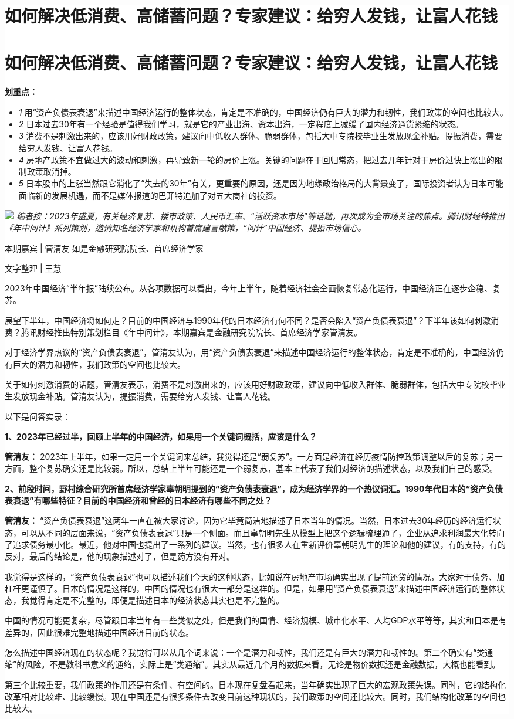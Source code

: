 # 如何解决低消费、高储蓄问题？专家建议：给穷人发钱，让富人花钱

# 如何解决低消费、高储蓄问题？专家建议：给穷人发钱，让富人花钱

**划重点：**

  * _1_ 用“资产负债表衰退”来描述中国经济运行的整体状态，肯定是不准确的，中国经济仍有巨大的潜力和韧性，我们政策的空间也比较大。
  * _2_ 日本过去30年有一个经验是值得我们学习，就是它的产业出海、资本出海，一定程度上减缓了国内经济通货紧缩的状态。
  * _3_ 消费不是刺激出来的，应该用好财政政策，建议向中低收入群体、脆弱群体，包括大中专院校毕业生发放现金补贴。提振消费，需要给穷人发钱、让富人花钱。
  * _4_ 房地产政策不宜做过大的波动和刺激，再导致新一轮的房价上涨。关键的问题在于回归常态，把过去几年针对于房价过快上涨出的限制政策取消掉。
  * _5_ 日本股市的上涨当然跟它消化了“失去的30年”有关，更重要的原因，还是因为地缘政治格局的大背景变了，国际投资者认为日本可能面临新的发展机遇，而不是媒体报道的巴菲特追加了对五大商社的投资。

![](https://inews.gtimg.com/om_bt/OdjVqxp0TfSMVdQE9u8Cxj5mGaqwn_kw1230YYpEO2atYAA/1000)
_编者按：2023年盛夏，有关经济复苏、楼市政策、人民币汇率、“活跃资本市场”等话题，再次成为全市场关注的焦点。腾讯财经特推出《年中问计》系列策划，邀请知名经济学家和机构首席建言献策，“问计”中国经济、提振市场信心。_

本期嘉宾 | 管清友 如是金融研究院院长、首席经济学家

文字整理 | 王慧

2023年中国经济“半年报”陆续公布。从各项数据可以看出，今年上半年，随着经济社会全面恢复常态化运行，中国经济正在逐步企稳、复苏。

展望下半年，中国经济将如何走？目前的中国经济与1990年代的日本经济有何不同？是否会陷入“资产负债表衰退”？下半年该如何刺激消费？腾讯财经推出特别策划栏目《年中问计》，本期嘉宾是金融研究院院长、首席经济学家管清友。

对于经济学界热议的“资产负债表衰退”，管清友认为，用“资产负债表衰退”来描述中国经济运行的整体状态，肯定是不准确的，中国经济仍有巨大的潜力和韧性，我们政策的空间也比较大。

关于如何刺激消费的话题，管清友表示，消费不是刺激出来的，应该用好财政政策，建议向中低收入群体、脆弱群体，包括大中专院校毕业生发放现金补贴。管清友认为，提振消费，需要给穷人发钱、让富人花钱。

以下是问答实录：

**1、2023年已经过半，回顾上半年的中国经济，如果用一个关键词概括，应该是什么？**

**管清友：**
2023年上半年，如果一定用一个关键词来总结，我觉得还是“弱复苏”。一方面是经济在经历疫情防控政策调整以后的复苏；另一方面，整个复苏确实还是比较弱。所以，总结上半年可能还是一个弱复苏，基本上代表了我们对经济的描述状态，以及我们自己的感受。

**2、前段时间，野村综合研究所首席经济学家辜朝明提到的“资产负债表衰退”，成为经济学界的一个热议词汇。1990年代日本的“资产负债表衰退”有哪些特征？目前的中国经济和曾经的日本经济有哪些不同之处？**

**管清友：**
“资产负债表衰退”这两年一直在被大家讨论，因为它毕竟简洁地描述了日本当年的情况。当然，日本过去30年经历的经济运行状态，可以从不同的层面来说，“资产负债表衰退”只是一个侧面。而且辜朝明先生从模型上把这个逻辑梳理通了，企业从追求利润最大化转向了追求债务最小化。最近，他对中国也提出了一系列的建议。当然，也有很多人在重新评价辜朝明先生的理论和他的建议，有的支持，有的反对，最后的结论是，他的现象描述对了，但是药方没有开对。

我觉得是这样的，“资产负债表衰退”也可以描述我们今天的这种状态，比如说在房地产市场确实出现了提前还贷的情况，大家对于债务、加杠杆更谨慎了。日本的情况是这样的，中国的情况也有很大一部分是这样的。但是，如果用“资产负债表衰退”来描述中国经济运行的整体状态，我觉得肯定是不完整的，即便是描述日本的经济状态其实也是不完整的。

中国的情况可能更复杂，尽管跟日本当年有一些类似之处，但是我们的国情、经济规模、城市化水平、人均GDP水平等等，其实和日本是有差异的，因此很难完整地描述中国经济目前的状态。

怎么描述中国经济现在的状态呢？我觉得可以从几个词来说：一个是潜力和韧性，我们还是有巨大的潜力和韧性的。第二个确实有“类通缩”的风险。不是教科书意义的通缩，实际上是“类通缩”。其实从最近几个月的数据来看，无论是物价数据还是金融数据，大概也能看到。

第三个比较重要，我们政策的作用还是有条件、有空间的。日本现在复盘看起来，当年确实出现了巨大的宏观政策失误。同时，它的结构化改革相对比较难、比较缓慢。现在中国还是有很多条件去改变目前这种现状的，我们政策的空间还比较大。同时，我们结构化改革的空间也比较大。

